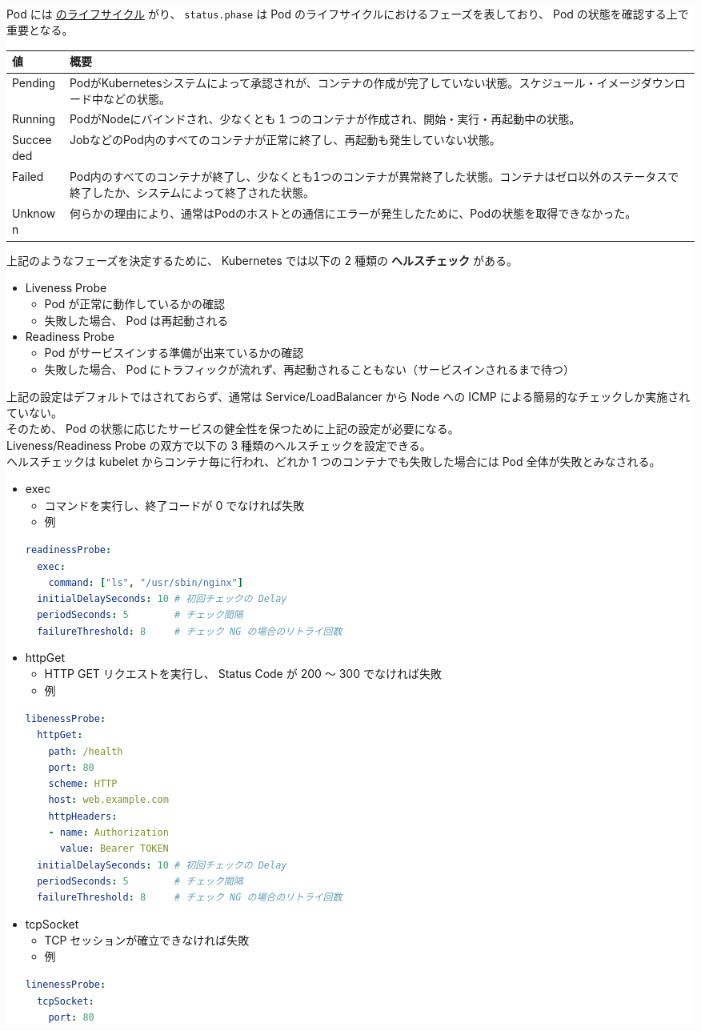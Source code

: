 Pod には [のライフサイクル](https://kubernetes.io/ja/docs/concepts/workloads/pods/pod-lifecycle/) がり、 `status.phase` は Pod のライフサイクルにおけるフェーズを表しており、 Pod の状態を確認する上で重要となる。

|値|概要|
|:---|:---|
|Pending|PodがKubernetesシステムによって承認されが、コンテナの作成が完了していない状態。スケジュール・イメージダウンロード中などの状態。|
|Running|PodがNodeにバインドされ、少なくとも 1 つのコンテナが作成され、開始・実行・再起動中の状態。|
|Succeeded|JobなどのPod内のすべてのコンテナが正常に終了し、再起動も発生していない状態。|
|Failed|Pod内のすべてのコンテナが終了し、少なくとも1つのコンテナが異常終了した状態。コンテナはゼロ以外のステータスで終了したか、システムによって終了された状態。|
|Unknown|何らかの理由により、通常はPodのホストとの通信にエラーが発生したために、Podの状態を取得できなかった。|

上記のようなフェーズを決定するために、 Kubernetes では以下の 2 種類の **ヘルスチェック** がある。

- Liveness Probe
  - Pod が正常に動作しているかの確認
  - 失敗した場合、 Pod は再起動される
- Readiness Probe
  - Pod がサービスインする準備が出来ているかの確認
  - 失敗した場合、 Pod にトラフィックが流れず、再起動されることもない（サービスインされるまで待つ）

上記の設定はデフォルトではされておらず、通常は Service/LoadBalancer から Node への ICMP による簡易的なチェックしか実施されていない。  
そのため、 Pod の状態に応じたサービスの健全性を保つために上記の設定が必要になる。  
Liveness/Readiness Probe の双方で以下の 3 種類のヘルスチェックを設定できる。  
ヘルスチェックは kubelet からコンテナ毎に行われ、どれか 1 つのコンテナでも失敗した場合には Pod 全体が失敗とみなされる。

- exec
  - コマンドを実行し、終了コードが 0 でなければ失敗
  - 例
  ```yaml
  readinessProbe:
    exec:
      command: ["ls", "/usr/sbin/nginx"]
    initialDelaySeconds: 10 # 初回チェックの Delay
    periodSeconds: 5        # チェック間隔
    failureThreshold: 8     # チェック NG の場合のリトライ回数
  ```
- httpGet
  - HTTP GET リクエストを実行し、 Status Code が 200 〜 300 でなければ失敗
  - 例
  ```yaml
  libenessProbe:
    httpGet:
      path: /health
      port: 80
      scheme: HTTP
      host: web.example.com
      httpHeaders:
      - name: Authorization
        value: Bearer TOKEN
    initialDelaySeconds: 10 # 初回チェックの Delay
    periodSeconds: 5        # チェック間隔
    failureThreshold: 8     # チェック NG の場合のリトライ回数
  ```
- tcpSocket
  - TCP セッションが確立できなければ失敗
  - 例
  ```yaml
  linenessProbe:
    tcpSocket:
      port: 80
  ```
